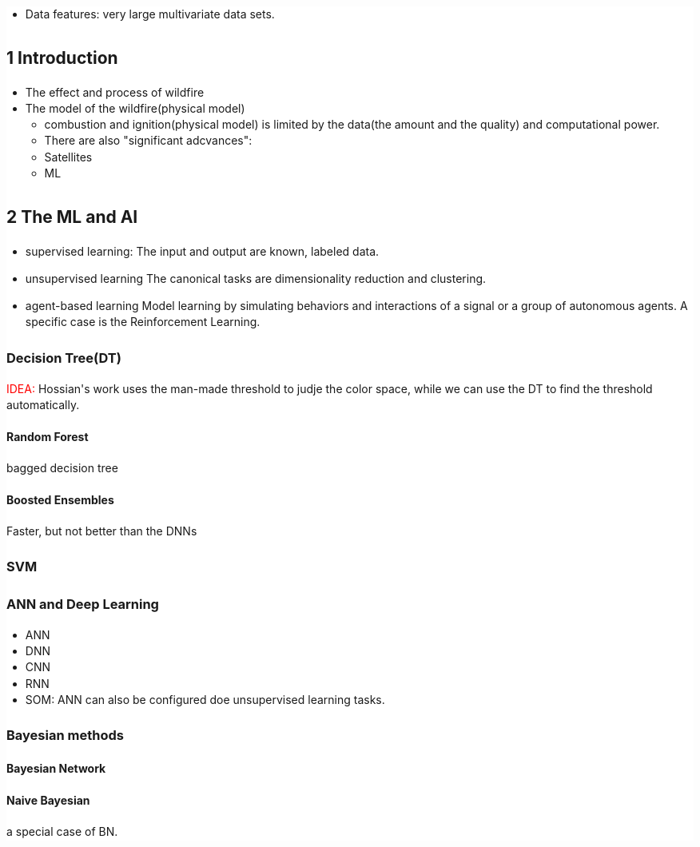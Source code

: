 - Data features: very large multivariate data sets.

## 1 Introduction

  - The effect and process of wildfire
- The model of the wildfire(physical model)
  - combustion and ignition(physical model) is limited by the data(the amount
      and the quality) and computational power.
  - There are also "significant adcvances":
  - Satellites
  - ML

## 2 The ML and AI

  - supervised learning:
  The input and output are known, labeled data.

  - unsupervised learning
  The canonical tasks are dimensionality reduction and clustering.

  - agent-based learning
  Model learning by simulating behaviors and interactions of a signal or a group
  of autonomous agents.
  A specific case is the Reinforcement Learning.

### Decision Tree(DT)

  <font color=red>IDEA:</font> Hossian's work uses the man-made threshold to judje
  the color space, while we can use the DT to find the threshold automatically.

#### Random Forest
  bagged decision tree

#### Boosted Ensembles
  Faster, but not better than the DNNs

### SVM

### ANN and Deep Learning

  - ANN
  - DNN
  - CNN
  - RNN
  - SOM:
  ANN can also be configured doe unsupervised learning tasks.

### Bayesian methods

#### Bayesian Network

#### Naive Bayesian
  a special case of BN.
